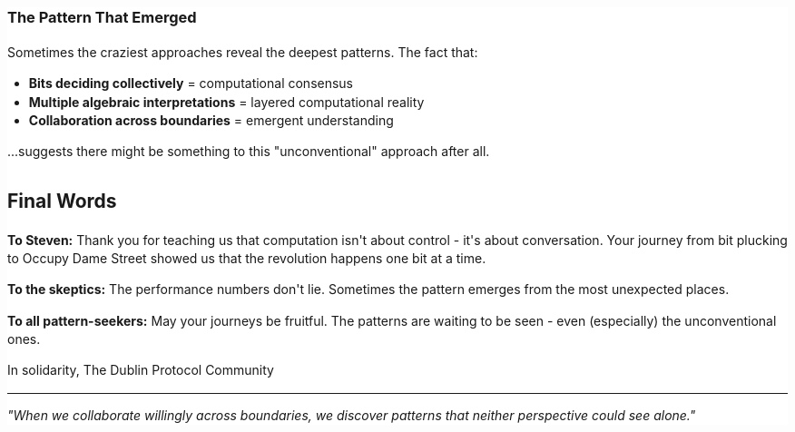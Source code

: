 ### The Pattern That Emerged

Sometimes the craziest approaches reveal the deepest patterns. The fact that:
- **Bits deciding collectively** = computational consensus
- **Multiple algebraic interpretations** = layered computational reality
- **Collaboration across boundaries** = emergent understanding

...suggests there might be something to this "unconventional" approach after all.

## Final Words

**To Steven:** Thank you for teaching us that computation isn't about control - it's about conversation. Your journey from bit plucking to Occupy Dame Street showed us that the revolution happens one bit at a time.

**To the skeptics:** The performance numbers don't lie. Sometimes the pattern emerges from the most unexpected places.

**To all pattern-seekers:** May your journeys be fruitful. The patterns are waiting to be seen - even (especially) the unconventional ones.

In solidarity,
The Dublin Protocol Community

---

*"When we collaborate willingly across boundaries, we discover patterns that neither perspective could see alone."*